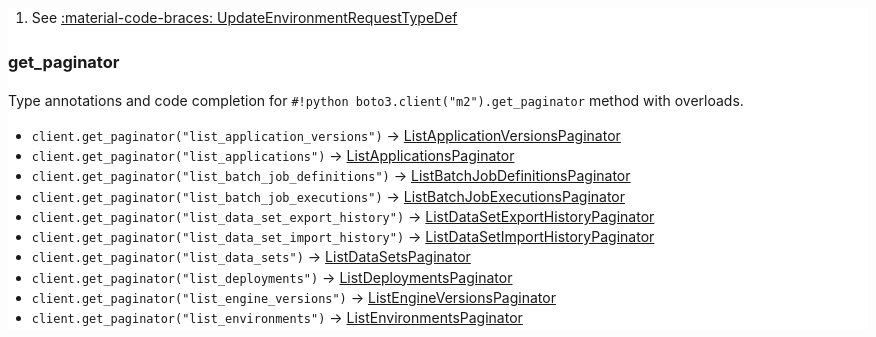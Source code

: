 1. See [:material-code-braces: UpdateEnvironmentRequestTypeDef](./type_defs.md#updateenvironmentrequesttypedef)



### get_paginator

Type annotations and code completion for `#!python boto3.client("m2").get_paginator` method with overloads.

- `client.get_paginator("list_application_versions")` -> [ListApplicationVersionsPaginator](./paginators.md#listapplicationversionspaginator)
- `client.get_paginator("list_applications")` -> [ListApplicationsPaginator](./paginators.md#listapplicationspaginator)
- `client.get_paginator("list_batch_job_definitions")` -> [ListBatchJobDefinitionsPaginator](./paginators.md#listbatchjobdefinitionspaginator)
- `client.get_paginator("list_batch_job_executions")` -> [ListBatchJobExecutionsPaginator](./paginators.md#listbatchjobexecutionspaginator)
- `client.get_paginator("list_data_set_export_history")` -> [ListDataSetExportHistoryPaginator](./paginators.md#listdatasetexporthistorypaginator)
- `client.get_paginator("list_data_set_import_history")` -> [ListDataSetImportHistoryPaginator](./paginators.md#listdatasetimporthistorypaginator)
- `client.get_paginator("list_data_sets")` -> [ListDataSetsPaginator](./paginators.md#listdatasetspaginator)
- `client.get_paginator("list_deployments")` -> [ListDeploymentsPaginator](./paginators.md#listdeploymentspaginator)
- `client.get_paginator("list_engine_versions")` -> [ListEngineVersionsPaginator](./paginators.md#listengineversionspaginator)
- `client.get_paginator("list_environments")` -> [ListEnvironmentsPaginator](./paginators.md#listenvironmentspaginator)



